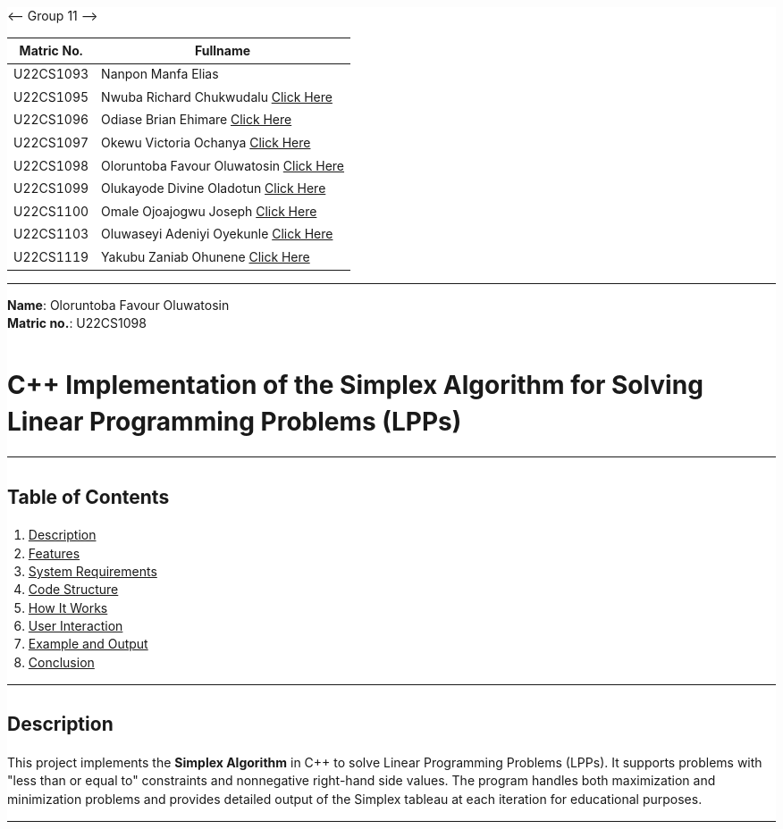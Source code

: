 <-- Group 11 -->

**Matric No.** | **Fullname**
--- | ---
U22CS1093 | Nanpon Manfa Elias
U22CS1095 | Nwuba Richard Chukwudalu [Click Here](https://github.com/Cyberrickx/Group11SimplexProject)
U22CS1096 | Odiase Brian Ehimare [Click Here](https://github.com/Briankills1/Simplex-Algorithm-Project/issues/1)
U22CS1097 | Okewu Victoria Ochanya [Click Here](https://github.com/ochanyavictoria/Group-11-Simplex-Project-)
U22CS1098 | Oloruntoba Favour Oluwatosin [Click Here](https://github.com/Techy-fave/Group11SimplexProject)
U22CS1099 | Olukayode Divine Oladotun [Click Here](https://github.com/TheVine001/Group-11-Simplex-Project)
U22CS1100 | Omale Ojoajogwu Joseph [Click Here](https://github.com/mrjayboss0505/Group-11-Simplex-Project-)
U22CS1103 | Oluwaseyi Adeniyi Oyekunle [Click Here](https://github.com/Deniyhi/Group11SimplexProject)
U22CS1119 | Yakubu Zaniab Ohunene [Click Here](https://github.com/zaynabohunene/Group-11-simplex-project.git)

---
**Name**: Oloruntoba Favour Oluwatosin </br>
**Matric no.**: U22CS1098 </br>

# **C++ Implementation of the Simplex Algorithm for Solving Linear Programming Problems (LPPs)**

---

## Table of Contents
1. [Description](#description)
2. [Features](#features)
3. [System Requirements](#system-requirements)
4. [Code Structure](#code-structure)
5. [How It Works](#how-it-works)
6. [User Interaction](#user-interaction)
7. [Example and Output](#example-and-output)
8. [Conclusion](#conclusion)

---

## Description
This project implements the **Simplex Algorithm** in C++ to solve Linear Programming Problems (LPPs). It supports problems with "less than or equal to" constraints and nonnegative right-hand side values. The program handles both maximization and minimization problems and provides detailed output of the Simplex tableau at each iteration for educational purposes.

---
